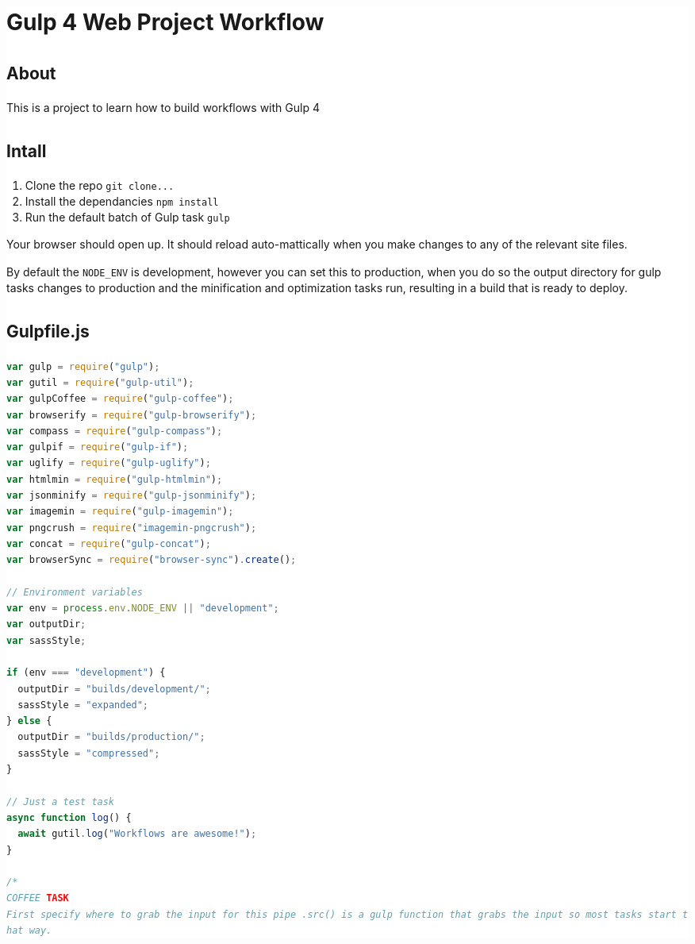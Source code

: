 # Gulp 4 Web Project Workflow

## About

This is a project to learn how to build workflows with Gulp 4



## Intall 

1. Clone the repo `git clone...`
2. Install the dependancies ```npm install```
3. Run the default batch of Gulp task ```gulp```

Your browser should open up.  It should reload auto-mattically when you make changes to any of the relevant site files.

By default the `NODE_ENV` is development, however you can set this to production, when you do so the output directory for gulp tasks changes to production and the minification and optimization tasks run, resulting in a build that is ready to deploy.

## Gulpfile.js

```javascript
var gulp = require("gulp");
var gutil = require("gulp-util");
var gulpCoffee = require("gulp-coffee");
var browserify = require("gulp-browserify");
var compass = require("gulp-compass");
var gulpif = require("gulp-if");
var uglify = require("gulp-uglify");
var htmlmin = require("gulp-htmlmin");
var jsonminify = require("gulp-jsonminify");
var imagemin = require("gulp-imagemin");
var pngcrush = require("imagemin-pngcrush");
var concat = require("gulp-concat");
var browserSync = require("browser-sync").create();

// Environment variables
var env = process.env.NODE_ENV || "development";
var outputDir;
var sassStyle;

if (env === "development") {
  outputDir = "builds/development/";
  sassStyle = "expanded";
} else {
  outputDir = "builds/production/";
  sassStyle = "compressed";
}

// Just a test task
async function log() {
  await gutil.log("Workflows are awesome!");
}

/*
COFFEE TASK
First specify where to grab the input for this pipe .src() is a gulp function that grabs the input so most tasks start that way.

```